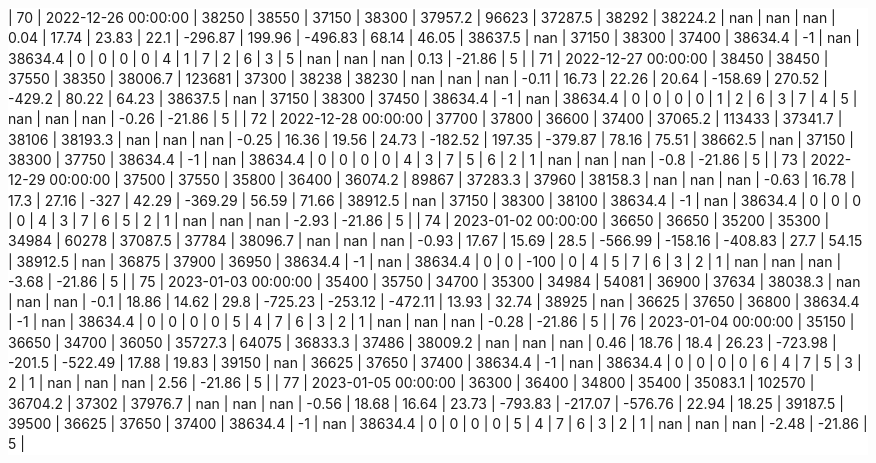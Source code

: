 |  70 | 2022-12-26 00:00:00 |  38250 |  38550 | 37150 |   38300 |     37957.2 |  96623        |  37287.5 |    38292 |  38224.2 |     nan   |     nan   |     nan   |  0.04 |    17.74 |    23.83 |    22.1  |       -296.87 |         199.96 |        -496.83 |           68.14 |           46.05 | 38637.5 |      nan |   37150 |    38300 |    37400 |        38634.4 |              -1 |           nan   |         38634.4 |                    0 |                 0 |              0 |            0 |           4 |           1 |          7 |            2 |             6 |             3 |             5 |            nan |            nan |            nan |    0.13 | -21.86 |    5 |
|  71 | 2022-12-27 00:00:00 |  38450 |  38450 | 37550 |   38350 |     38006.7 | 123681        |  37300   |    38238 |  38230   |     nan   |     nan   |     nan   | -0.11 |    16.73 |    22.26 |    20.64 |       -158.69 |         270.52 |        -429.2  |           80.22 |           64.23 | 38637.5 |      nan |   37150 |    38300 |    37450 |        38634.4 |              -1 |           nan   |         38634.4 |                    0 |                 0 |              0 |            0 |           1 |           2 |          6 |            3 |             7 |             4 |             5 |            nan |            nan |            nan |   -0.26 | -21.86 |    5 |
|  72 | 2022-12-28 00:00:00 |  37700 |  37800 | 36600 |   37400 |     37065.2 | 113433        |  37341.7 |    38106 |  38193.3 |     nan   |     nan   |     nan   | -0.25 |    16.36 |    19.56 |    24.73 |       -182.52 |         197.35 |        -379.87 |           78.16 |           75.51 | 38662.5 |      nan |   37150 |    38300 |    37750 |        38634.4 |              -1 |           nan   |         38634.4 |                    0 |                 0 |              0 |            0 |           4 |           3 |          7 |            5 |             6 |             2 |             1 |            nan |            nan |            nan |   -0.8  | -21.86 |    5 |
|  73 | 2022-12-29 00:00:00 |  37500 |  37550 | 35800 |   36400 |     36074.2 |  89867        |  37283.3 |    37960 |  38158.3 |     nan   |     nan   |     nan   | -0.63 |    16.78 |    17.3  |    27.16 |       -327    |          42.29 |        -369.29 |           56.59 |           71.66 | 38912.5 |      nan |   37150 |    38300 |    38100 |        38634.4 |              -1 |           nan   |         38634.4 |                    0 |                 0 |              0 |            0 |           4 |           3 |          7 |            6 |             5 |             2 |             1 |            nan |            nan |            nan |   -2.93 | -21.86 |    5 |
|  74 | 2023-01-02 00:00:00 |  36650 |  36650 | 35200 |   35300 |     34984   |  60278        |  37087.5 |    37784 |  38096.7 |     nan   |     nan   |     nan   | -0.93 |    17.67 |    15.69 |    28.5  |       -566.99 |        -158.16 |        -408.83 |           27.7  |           54.15 | 38912.5 |      nan |   36875 |    37900 |    36950 |        38634.4 |              -1 |           nan   |         38634.4 |                    0 |                 0 |           -100 |            0 |           4 |           5 |          7 |            6 |             3 |             2 |             1 |            nan |            nan |            nan |   -3.68 | -21.86 |    5 |
|  75 | 2023-01-03 00:00:00 |  35400 |  35750 | 34700 |   35300 |     34984   |  54081        |  36900   |    37634 |  38038.3 |     nan   |     nan   |     nan   | -0.1  |    18.86 |    14.62 |    29.8  |       -725.23 |        -253.12 |        -472.11 |           13.93 |           32.74 | 38925   |      nan |   36625 |    37650 |    36800 |        38634.4 |              -1 |           nan   |         38634.4 |                    0 |                 0 |              0 |            0 |           5 |           4 |          7 |            6 |             3 |             2 |             1 |            nan |            nan |            nan |   -0.28 | -21.86 |    5 |
|  76 | 2023-01-04 00:00:00 |  35150 |  36650 | 34700 |   36050 |     35727.3 |  64075        |  36833.3 |    37486 |  38009.2 |     nan   |     nan   |     nan   |  0.46 |    18.76 |    18.4  |    26.23 |       -723.98 |        -201.5  |        -522.49 |           17.88 |           19.83 | 39150   |      nan |   36625 |    37650 |    37400 |        38634.4 |              -1 |           nan   |         38634.4 |                    0 |                 0 |              0 |            0 |           6 |           4 |          7 |            5 |             3 |             2 |             1 |            nan |            nan |            nan |    2.56 | -21.86 |    5 |
|  77 | 2023-01-05 00:00:00 |  36300 |  36400 | 34800 |   35400 |     35083.1 | 102570        |  36704.2 |    37302 |  37976.7 |     nan   |     nan   |     nan   | -0.56 |    18.68 |    16.64 |    23.73 |       -793.83 |        -217.07 |        -576.76 |           22.94 |           18.25 | 39187.5 |    39500 |   36625 |    37650 |    37400 |        38634.4 |              -1 |           nan   |         38634.4 |                    0 |                 0 |              0 |            0 |           5 |           4 |          7 |            6 |             3 |             2 |             1 |            nan |            nan |            nan |   -2.48 | -21.86 |    5 |